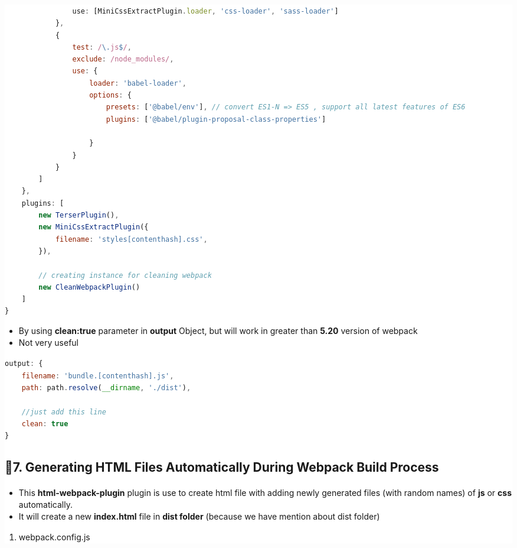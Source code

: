 ```js
                use: [MiniCssExtractPlugin.loader, 'css-loader', 'sass-loader']
            },
            {
                test: /\.js$/,
                exclude: /node_modules/,
                use: {
                    loader: 'babel-loader',
                    options: {
                        presets: ['@babel/env'], // convert ES1-N => ES5 , support all latest features of ES6
                        plugins: ['@babel/plugin-proposal-class-properties']

                    }
                }
            }
        ]
    },
    plugins: [
        new TerserPlugin(),
        new MiniCssExtractPlugin({
            filename: 'styles[contenthash].css',
        }),

        // creating instance for cleaning webpack
        new CleanWebpackPlugin()
    ]
}
```
* By using **clean:true** parameter in **output** Object, but will work in greater than **5.20** version of webpack
* Not very useful

```js
output: {
    filename: 'bundle.[contenthash].js',
    path: path.resolve(__dirname, './dist'),

    //just add this line
    clean: true
}
```

## 📘7. Generating HTML Files Automatically During Webpack Build Process

* This **html-webpack-plugin** plugin is use to create html file with adding newly generated files (with random names) of **js** or **css** automatically.
* It will create a new **index.html** file in **dist folder** (because we have mention about dist folder)


1. webpack.config.js
